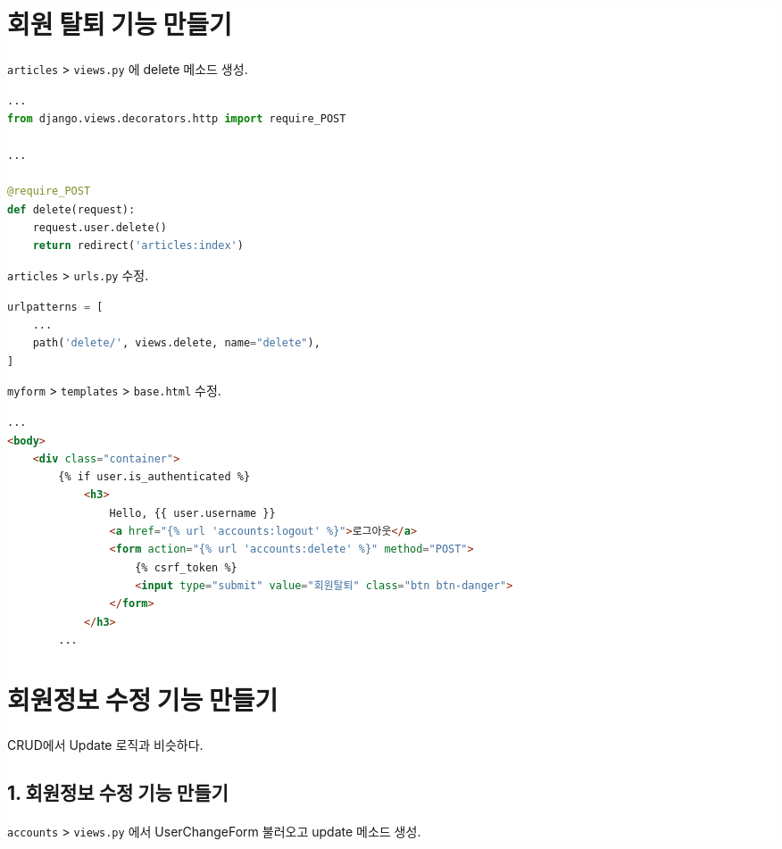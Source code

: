 

# 회원 탈퇴 기능 만들기

`articles` > `views.py` 에 delete 메소드 생성.

```python
...
from django.views.decorators.http import require_POST

...

@require_POST
def delete(request):
    request.user.delete()
    return redirect('articles:index')
```

`articles` > `urls.py` 수정.

```python
urlpatterns = [
    ...
    path('delete/', views.delete, name="delete"),
]
```

`myform` > `templates` > `base.html` 수정.

```html
...
<body>
    <div class="container">
        {% if user.is_authenticated %}
            <h3>
                Hello, {{ user.username }}
                <a href="{% url 'accounts:logout' %}">로그아웃</a>
                <form action="{% url 'accounts:delete' %}" method="POST">
                    {% csrf_token %}
                    <input type="submit" value="회원탈퇴" class="btn btn-danger">
                </form>
            </h3>
        ...
```



# 회원정보 수정 기능 만들기

CRUD에서 Update 로직과 비슷하다.

## 1. 회원정보 수정 기능 만들기

`accounts` > `views.py` 에서 UserChangeForm 불러오고 update 메소드 생성.
